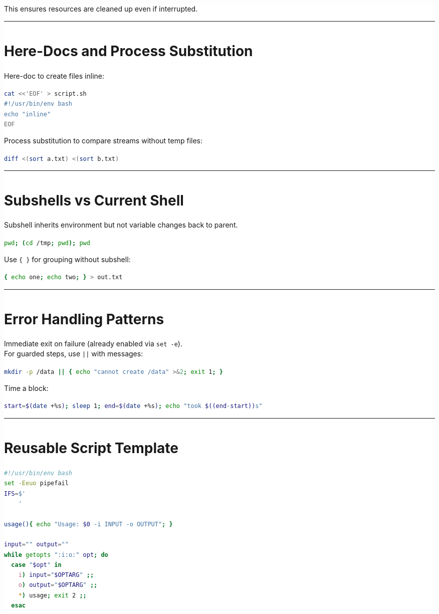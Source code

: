 This ensures resources are cleaned up even if interrupted.

---

Here-Docs and Process Substitution
==================================
Here-doc to create files inline:

```bash
cat <<'EOF' > script.sh
#!/usr/bin/env bash
echo "inline"
EOF
```

Process substitution to compare streams without temp files:

```bash
diff <(sort a.txt) <(sort b.txt)
```

---

Subshells vs Current Shell
==========================
Subshell inherits environment but not variable changes back to parent.

```bash
pwd; (cd /tmp; pwd); pwd
```

Use `{ }` for grouping without subshell:

```bash
{ echo one; echo two; } > out.txt
```

---

Error Handling Patterns
=======================
Immediate exit on failure (already enabled via `set -e`).  
For guarded steps, use `||` with messages:

```bash
mkdir -p /data || { echo "cannot create /data" >&2; exit 1; }
```

Time a block:

```bash
start=$(date +%s); sleep 1; end=$(date +%s); echo "took $((end-start))s"
```

---

Reusable Script Template
========================
```bash
#!/usr/bin/env bash
set -Eeuo pipefail
IFS=$'
	'

usage(){ echo "Usage: $0 -i INPUT -o OUTPUT"; }

input="" output=""
while getopts ":i:o:" opt; do
  case "$opt" in
    i) input="$OPTARG" ;;
    o) output="$OPTARG" ;;
    *) usage; exit 2 ;;
  esac
```